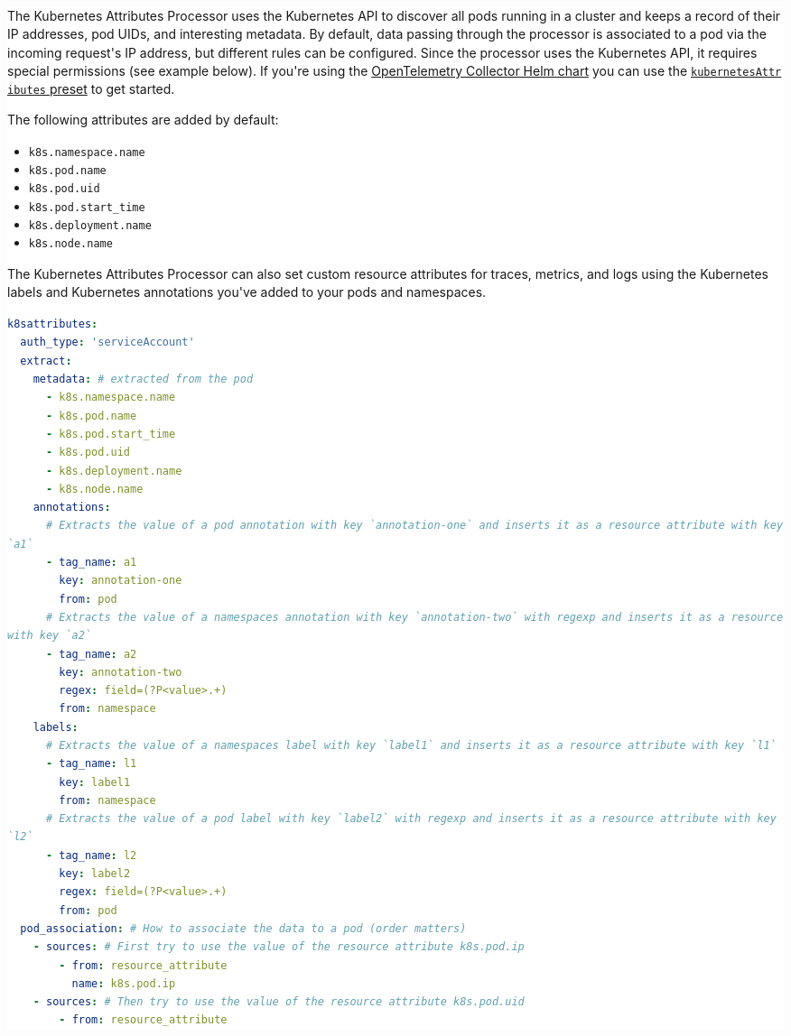 The Kubernetes Attributes Processor uses the Kubernetes API to discover all pods
running in a cluster and keeps a record of their IP addresses, pod UIDs, and
interesting metadata. By default, data passing through the processor is
associated to a pod via the incoming request's IP address, but different rules
can be configured. Since the processor uses the Kubernetes API, it requires
special permissions (see example below). If you're using the
[OpenTelemetry Collector Helm chart](/docs/platforms/kubernetes/helm/collector/)
you can use the
[`kubernetesAttributes` preset](/docs/platforms/kubernetes/helm/collector/#kubernetes-attributes-preset)
to get started.

The following attributes are added by default:

- `k8s.namespace.name`
- `k8s.pod.name`
- `k8s.pod.uid`
- `k8s.pod.start_time`
- `k8s.deployment.name`
- `k8s.node.name`

The Kubernetes Attributes Processor can also set custom resource attributes for
traces, metrics, and logs using the Kubernetes labels and Kubernetes annotations
you've added to your pods and namespaces.

```yaml
k8sattributes:
  auth_type: 'serviceAccount'
  extract:
    metadata: # extracted from the pod
      - k8s.namespace.name
      - k8s.pod.name
      - k8s.pod.start_time
      - k8s.pod.uid
      - k8s.deployment.name
      - k8s.node.name
    annotations:
      # Extracts the value of a pod annotation with key `annotation-one` and inserts it as a resource attribute with key `a1`
      - tag_name: a1
        key: annotation-one
        from: pod
      # Extracts the value of a namespaces annotation with key `annotation-two` with regexp and inserts it as a resource  with key `a2`
      - tag_name: a2
        key: annotation-two
        regex: field=(?P<value>.+)
        from: namespace
    labels:
      # Extracts the value of a namespaces label with key `label1` and inserts it as a resource attribute with key `l1`
      - tag_name: l1
        key: label1
        from: namespace
      # Extracts the value of a pod label with key `label2` with regexp and inserts it as a resource attribute with key `l2`
      - tag_name: l2
        key: label2
        regex: field=(?P<value>.+)
        from: pod
  pod_association: # How to associate the data to a pod (order matters)
    - sources: # First try to use the value of the resource attribute k8s.pod.ip
        - from: resource_attribute
          name: k8s.pod.ip
    - sources: # Then try to use the value of the resource attribute k8s.pod.uid
        - from: resource_attribute
```